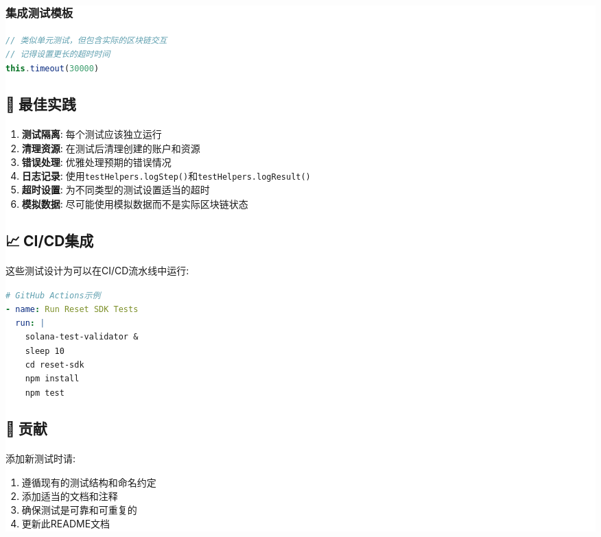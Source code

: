 ### 集成测试模板

```typescript
// 类似单元测试，但包含实际的区块链交互
// 记得设置更长的超时时间
this.timeout(30000)
```

## 🎯 最佳实践

1. **测试隔离**: 每个测试应该独立运行
2. **清理资源**: 在测试后清理创建的账户和资源
3. **错误处理**: 优雅处理预期的错误情况
4. **日志记录**: 使用`testHelpers.logStep()`和`testHelpers.logResult()`
5. **超时设置**: 为不同类型的测试设置适当的超时
6. **模拟数据**: 尽可能使用模拟数据而不是实际区块链状态

## 📈 CI/CD集成

这些测试设计为可以在CI/CD流水线中运行:

```yaml
# GitHub Actions示例
- name: Run Reset SDK Tests
  run: |
    solana-test-validator &
    sleep 10
    cd reset-sdk
    npm install
    npm test
```

## 🤝 贡献

添加新测试时请:

1. 遵循现有的测试结构和命名约定
2. 添加适当的文档和注释
3. 确保测试是可靠和可重复的
4. 更新此README文档 